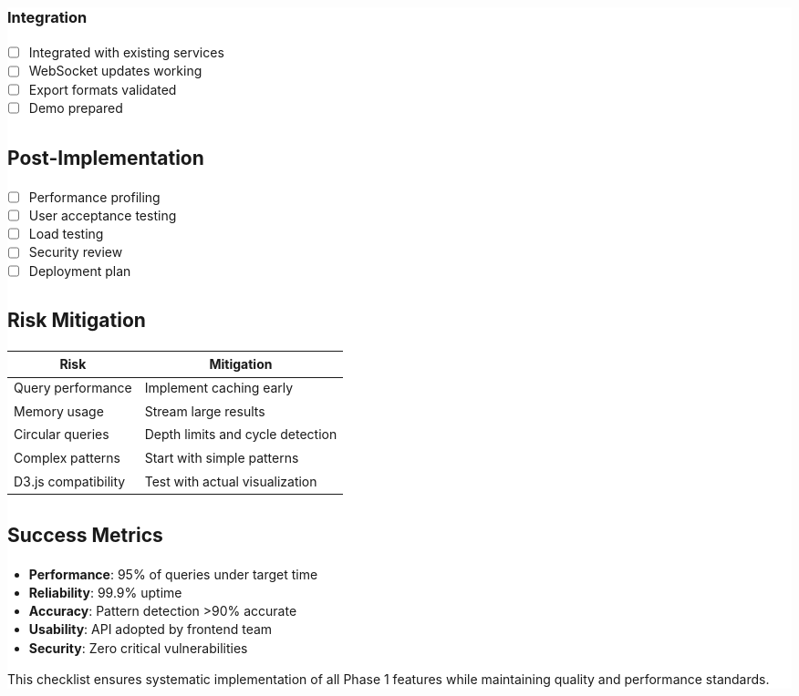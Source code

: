 ### Integration
- [ ] Integrated with existing services
- [ ] WebSocket updates working
- [ ] Export formats validated
- [ ] Demo prepared

## Post-Implementation

- [ ] Performance profiling
- [ ] User acceptance testing
- [ ] Load testing
- [ ] Security review
- [ ] Deployment plan

## Risk Mitigation

| Risk | Mitigation |
|------|------------|
| Query performance | Implement caching early |
| Memory usage | Stream large results |
| Circular queries | Depth limits and cycle detection |
| Complex patterns | Start with simple patterns |
| D3.js compatibility | Test with actual visualization |

## Success Metrics

- **Performance**: 95% of queries under target time
- **Reliability**: 99.9% uptime
- **Accuracy**: Pattern detection >90% accurate
- **Usability**: API adopted by frontend team
- **Security**: Zero critical vulnerabilities

This checklist ensures systematic implementation of all Phase 1 features while maintaining quality and performance standards.